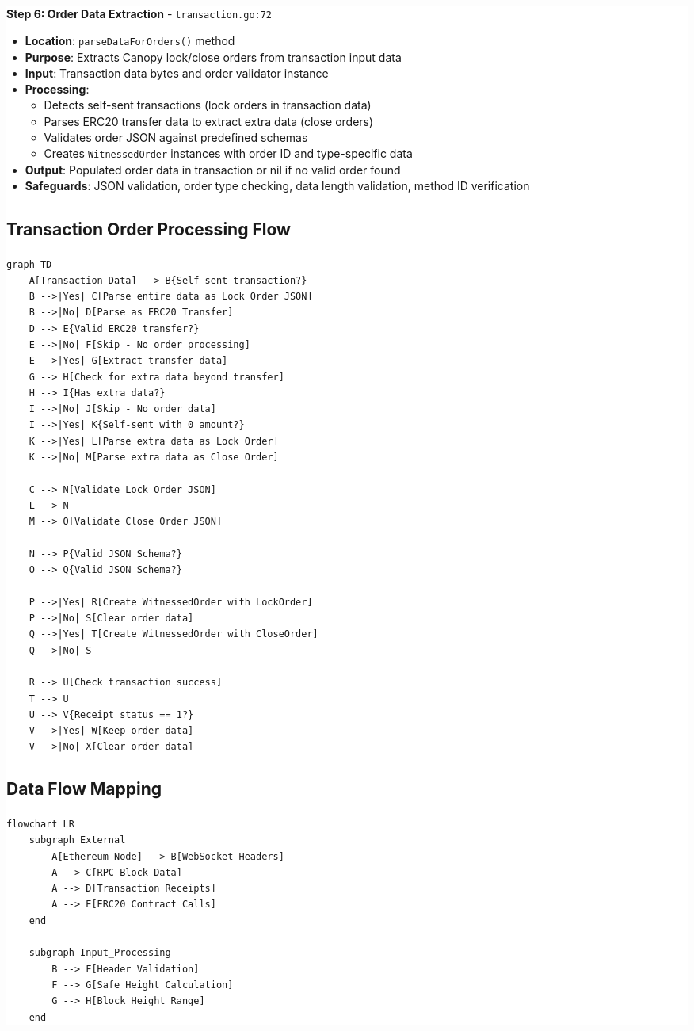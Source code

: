 **Step 6: Order Data Extraction** - `transaction.go:72`
- **Location**: `parseDataForOrders()` method
- **Purpose**: Extracts Canopy lock/close orders from transaction input data
- **Input**: Transaction data bytes and order validator instance
- **Processing**:
  - Detects self-sent transactions (lock orders in transaction data)
  - Parses ERC20 transfer data to extract extra data (close orders)
  - Validates order JSON against predefined schemas
  - Creates `WitnessedOrder` instances with order ID and type-specific data
- **Output**: Populated order data in transaction or nil if no valid order found
- **Safeguards**: JSON validation, order type checking, data length validation, method ID verification

## Transaction Order Processing Flow
```mermaid
graph TD
    A[Transaction Data] --> B{Self-sent transaction?}
    B -->|Yes| C[Parse entire data as Lock Order JSON]
    B -->|No| D[Parse as ERC20 Transfer]
    D --> E{Valid ERC20 transfer?}
    E -->|No| F[Skip - No order processing]
    E -->|Yes| G[Extract transfer data]
    G --> H[Check for extra data beyond transfer]
    H --> I{Has extra data?}
    I -->|No| J[Skip - No order data]
    I -->|Yes| K{Self-sent with 0 amount?}
    K -->|Yes| L[Parse extra data as Lock Order]
    K -->|No| M[Parse extra data as Close Order]
    
    C --> N[Validate Lock Order JSON]
    L --> N
    M --> O[Validate Close Order JSON]
    
    N --> P{Valid JSON Schema?}
    O --> Q{Valid JSON Schema?}
    
    P -->|Yes| R[Create WitnessedOrder with LockOrder]
    P -->|No| S[Clear order data]
    Q -->|Yes| T[Create WitnessedOrder with CloseOrder]
    Q -->|No| S
    
    R --> U[Check transaction success]
    T --> U
    U --> V{Receipt status == 1?}
    V -->|Yes| W[Keep order data]
    V -->|No| X[Clear order data]
```

## Data Flow Mapping
```mermaid
flowchart LR
    subgraph External
        A[Ethereum Node] --> B[WebSocket Headers]
        A --> C[RPC Block Data]
        A --> D[Transaction Receipts]
        A --> E[ERC20 Contract Calls]
    end
    
    subgraph Input_Processing
        B --> F[Header Validation]
        F --> G[Safe Height Calculation]
        G --> H[Block Height Range]
    end
```